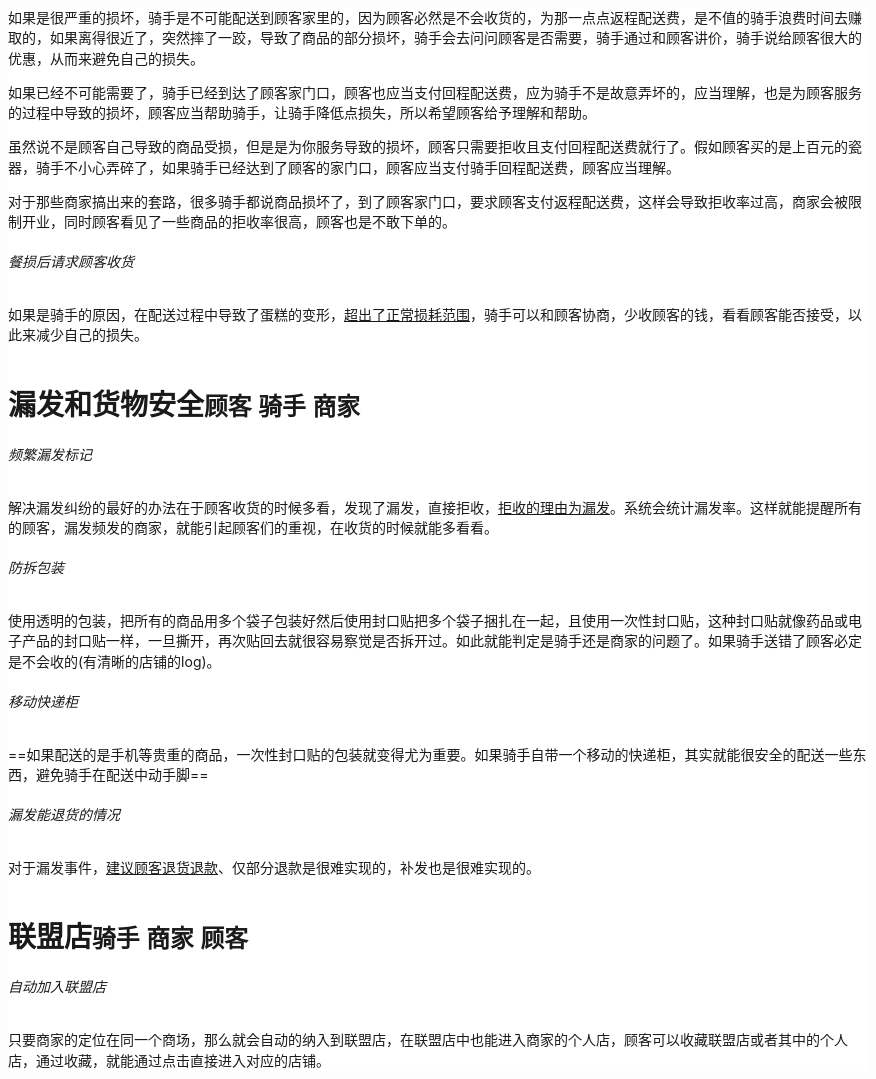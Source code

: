 如果是很严重的损坏，骑手是不可能配送到顾客家里的，因为顾客必然是不会收货的，为那一点点返程配送费，是不值的骑手浪费时间去赚取的，如果离得很近了，突然摔了一跤，导致了商品的部分损坏，骑手会去问问顾客是否需要，骑手通过和顾客讲价，骑手说给顾客很大的优惠，从而来避免自己的损失。



如果已经不可能需要了，骑手已经到达了顾客家门口，顾客也应当支付回程配送费，应为骑手不是故意弄坏的，应当理解，也是为顾客服务的过程中导致的损坏，顾客应当帮助骑手，让骑手降低点损失，所以希望顾客给予理解和帮助。



虽然说不是顾客自己导致的商品受损，但是是为你服务导致的损坏，顾客只需要拒收且支付回程配送费就行了。假如顾客买的是上百元的瓷器，骑手不小心弄碎了，如果骑手已经达到了顾客的家门口，顾客应当支付骑手回程配送费，顾客应当理解。

对于那些商家搞出来的套路，很多骑手都说商品损坏了，到了顾客家门口，要求顾客支付返程配送费，这样会导致拒收率过高，商家会被限制开业，同时顾客看见了一些商品的拒收率很高，顾客也是不敢下单的。

###### 餐损后请求顾客收货

如果是骑手的原因，在配送过程中导致了蛋糕的变形，[超出了正常损耗范围](这种情况下，骑手是不能找商家退货的)，骑手可以和顾客协商，少收顾客的钱，看看顾客能否接受，以此来减少自己的损失。









# 漏发和货物安全`顾客` `骑手` `商家` 

###### 频繁漏发标记

解决漏发纠纷的最好的办法在于顾客收货的时候多看，发现了漏发，直接拒收，[拒收的理由为漏发](系统会统计顾客的拒收率，各种理由的占比，如果是拒收次数太多，商家能够限制此顾客在自己店里下单)。系统会统计漏发率。这样就能提醒所有的顾客，漏发频发的商家，就能引起顾客们的重视，在收货的时候就能多看看。

###### 防拆包装

使用透明的包装，把所有的商品用多个袋子包装好然后使用封口贴把多个袋子捆扎在一起，且使用一次性封口贴，这种封口贴就像药品或电子产品的封口贴一样，一旦撕开，再次贴回去就很容易察觉是否拆开过。如此就能判定是骑手还是商家的问题了。如果骑手送错了顾客必定是不会收的(有清晰的店铺的log)。

###### 移动快递柜

==如果配送的是手机等贵重的商品，一次性封口贴的包装就变得尤为重要。如果骑手自带一个移动的快递柜，其实就能很安全的配送一些东西，避免骑手在配送中动手脚==

###### 漏发能退货的情况

对于漏发事件，[建议顾客退货退款](商品的防拆包装没有拆开，同时只要是得到了商家的确认和同意，那么骑手就能接单，在接单的时候，看清顾客上传给商家判断的能否退款的图片是否和实物一样，如果是一样，那么骑手就把商品送回到商家处，只要在配送过程中，骑手没有拆开防拆包装，那么商家就应当把钱支付给骑手，同时包含配送费)、仅部分退款是很难实现的，补发也是很难实现的。













# 联盟店`骑手` `商家` `顾客` 

###### 自动加入联盟店

只要商家的定位在同一个商场，那么就会自动的纳入到联盟店，在联盟店中也能进入商家的个人店，顾客可以收藏联盟店或者其中的个人店，通过收藏，就能通过点击直接进入对应的店铺。
